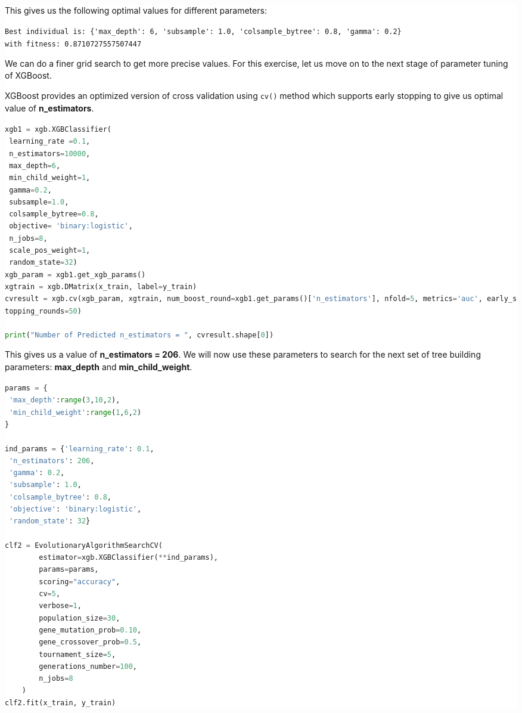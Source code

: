 This gives us the following optimal values for different parameters:

    Best individual is: {'max_depth': 6, 'subsample': 1.0, 'colsample_bytree': 0.8, 'gamma': 0.2}
    with fitness: 0.8710727557507447

We can do a finer grid search to get more precise values. For this exercise, let us move on to the
next stage of parameter tuning of XGBoost.

XGBoost provides an optimized version of cross validation using `cv()` method which supports early
stopping to give us optimal value of **n_estimators**.

```python
xgb1 = xgb.XGBClassifier(
 learning_rate =0.1,
 n_estimators=10000,
 max_depth=6,
 min_child_weight=1,
 gamma=0.2,
 subsample=1.0,
 colsample_bytree=0.8,
 objective= 'binary:logistic',
 n_jobs=8,
 scale_pos_weight=1,
 random_state=32)
xgb_param = xgb1.get_xgb_params()
xgtrain = xgb.DMatrix(x_train, label=y_train)
cvresult = xgb.cv(xgb_param, xgtrain, num_boost_round=xgb1.get_params()['n_estimators'], nfold=5, metrics='auc', early_stopping_rounds=50)

print("Number of Predicted n_estimators = ", cvresult.shape[0])
```

This gives us a value of **n_estimators = 206**. We will now use these parameters to search for the
next set of tree building parameters: **max_depth** and **min_child_weight**.

```python
params = {
 'max_depth':range(3,10,2),
 'min_child_weight':range(1,6,2)
}

ind_params = {'learning_rate': 0.1,
 'n_estimators': 206,
 'gamma': 0.2,
 'subsample': 1.0,
 'colsample_bytree': 0.8,
 'objective': 'binary:logistic',
 'random_state': 32}

clf2 = EvolutionaryAlgorithmSearchCV(
        estimator=xgb.XGBClassifier(**ind_params),
        params=params,
        scoring="accuracy",
        cv=5,
        verbose=1,
        population_size=30,
        gene_mutation_prob=0.10,
        gene_crossover_prob=0.5,
        tournament_size=5,
        generations_number=100,
        n_jobs=8
    )
clf2.fit(x_train, y_train)
```
